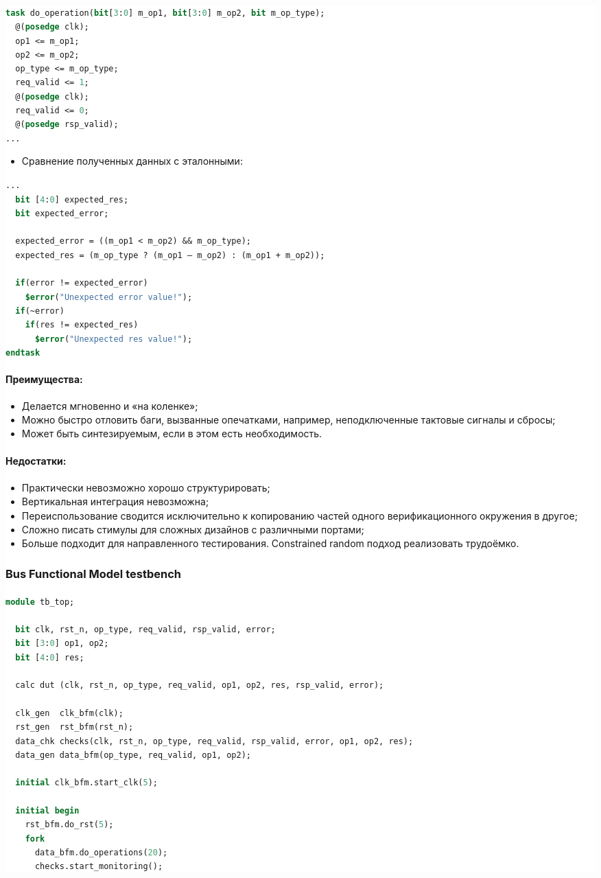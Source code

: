 ```SystemVerilog
task do_operation(bit[3:0] m_op1, bit[3:0] m_op2, bit m_op_type);
  @(posedge clk);
  op1 <= m_op1;
  op2 <= m_op2;
  op_type <= m_op_type;
  req_valid <= 1;
  @(posedge clk);
  req_valid <= 0;
  @(posedge rsp_valid);
...
```
* Сравнение полученных данных с эталонными:
```SystemVerilog
...
  bit [4:0] expected_res;
  bit expected_error;
  
  expected_error = ((m_op1 < m_op2) && m_op_type);
  expected_res = (m_op_type ? (m_op1 – m_op2) : (m_op1 + m_op2));

  if(error != expected_error)
    $error("Unexpected error value!");
  if(~error)
    if(res != expected_res)
      $error("Unexpected res value!");
endtask
```

#### Преимущества:
* Делается мгновенно и «на коленке»;
* Можно быстро отловить баги, вызванные опечатками, например, неподключенные тактовые сигналы и сбросы;
* Может быть синтезируемым, если в этом есть необходимость.

#### Недостатки:
* Практически невозможно хорошо структурировать;
* Вертикальная интеграция невозможна;
* Переиспользование сводится исключительно к копированию частей одного верификационного окружения в другое;
* Сложно писать стимулы для сложных дизайнов с различными портами;
* Больше подходит для направленного тестирования. Constrained random подход реализовать трудоёмко.
### Bus Functional Model testbench
```SystemVerilog
module tb_top;

  bit clk, rst_n, op_type, req_valid, rsp_valid, error;
  bit [3:0] op1, op2;
  bit [4:0] res;

  calc dut (clk, rst_n, op_type, req_valid, op1, op2, res, rsp_valid, error);

  clk_gen  clk_bfm(clk);
  rst_gen  rst_bfm(rst_n);
  data_chk checks(clk, rst_n, op_type, req_valid, rsp_valid, error, op1, op2, res);
  data_gen data_bfm(op_type, req_valid, op1, op2);

  initial clk_bfm.start_clk(5);

  initial begin
    rst_bfm.do_rst(5);
    fork
      data_bfm.do_operations(20);
      checks.start_monitoring();
```